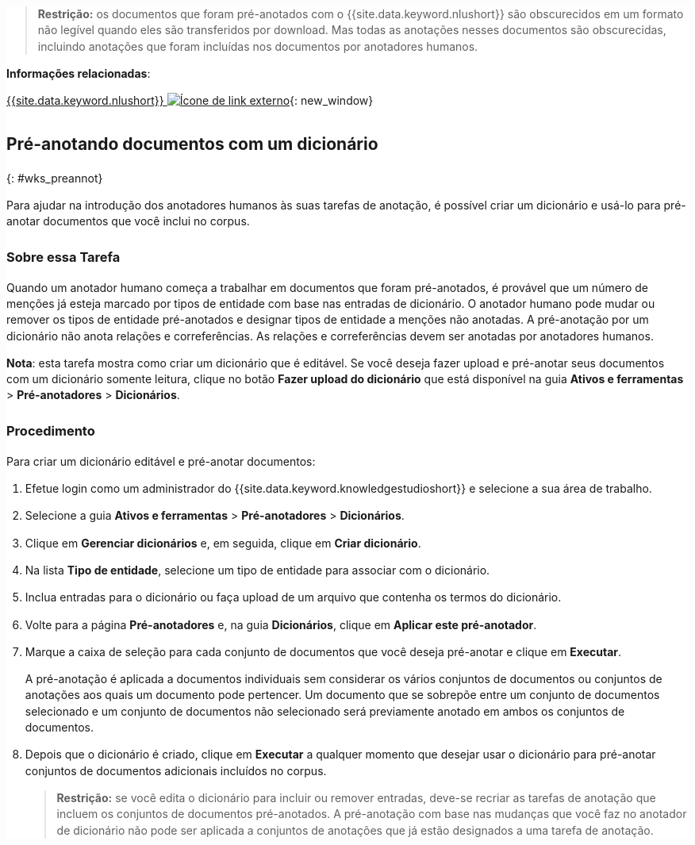 > **Restrição:** os documentos que foram pré-anotados com o {{site.data.keyword.nlushort}} são obscurecidos em um formato não legível quando eles são transferidos por download. Mas todas as anotações nesses documentos são obscurecidas, incluindo anotações que foram incluídas nos documentos por anotadores humanos.

**Informações relacionadas**:

[{{site.data.keyword.nlushort}} ![Ícone de link externo](../../icons/launch-glyph.svg "Ícone de link externo")](https://www.ibm.com/watson/services/natural-language-understanding/){: new_window}

## Pré-anotando documentos com um dicionário
{: #wks_preannot}

Para ajudar na introdução dos anotadores humanos às suas tarefas de anotação, é possível criar um dicionário e usá-lo para pré-anotar documentos que você inclui no corpus.

### Sobre essa Tarefa

Quando um anotador humano começa a trabalhar em documentos que foram pré-anotados, é provável que um número de menções já esteja marcado por tipos de entidade com base nas entradas de dicionário. O anotador humano pode mudar ou remover os tipos de entidade pré-anotados e designar tipos de entidade a menções não anotadas. A pré-anotação por um dicionário não anota relações e correferências. As relações e correferências devem ser anotadas por anotadores humanos.

**Nota**: esta tarefa mostra como criar um dicionário que é editável. Se você deseja fazer upload e pré-anotar seus documentos com um dicionário somente leitura, clique no botão **Fazer upload do dicionário** que está disponível na guia **Ativos e ferramentas** > **Pré-anotadores** > **Dicionários**.

### Procedimento

Para criar um dicionário editável e pré-anotar documentos:

1. Efetue login como um administrador do {{site.data.keyword.knowledgestudioshort}} e selecione a sua área de trabalho.
1. Selecione a guia **Ativos e ferramentas** > **Pré-anotadores** > **Dicionários**.
1. Clique em **Gerenciar dicionários** e, em seguida, clique em **Criar dicionário**.
1. Na lista **Tipo de entidade**, selecione um tipo de entidade para associar com o dicionário.
1. Inclua entradas para o dicionário ou faça upload de um arquivo que contenha os termos do dicionário.
1. Volte para a página **Pré-anotadores** e, na guia **Dicionários**, clique em **Aplicar este pré-anotador**.
1. Marque a caixa de seleção para cada conjunto de documentos que você deseja pré-anotar e clique em **Executar**.

    A pré-anotação é aplicada a documentos individuais sem considerar os vários conjuntos de documentos ou conjuntos de anotações aos quais um documento pode pertencer. Um documento que se sobrepõe entre um conjunto de documentos selecionado e um conjunto de documentos não selecionado será previamente anotado em ambos os conjuntos de documentos.

1. Depois que o dicionário é criado, clique em **Executar** a qualquer momento que desejar usar o dicionário para pré-anotar conjuntos de documentos adicionais incluídos no corpus.

    > **Restrição:** se você edita o dicionário para incluir ou remover entradas, deve-se recriar as tarefas de anotação que incluem os conjuntos de documentos pré-anotados. A pré-anotação com base nas mudanças que você faz no anotador de dicionário não pode ser aplicada a conjuntos de anotações que já estão designados a uma tarefa de anotação.

